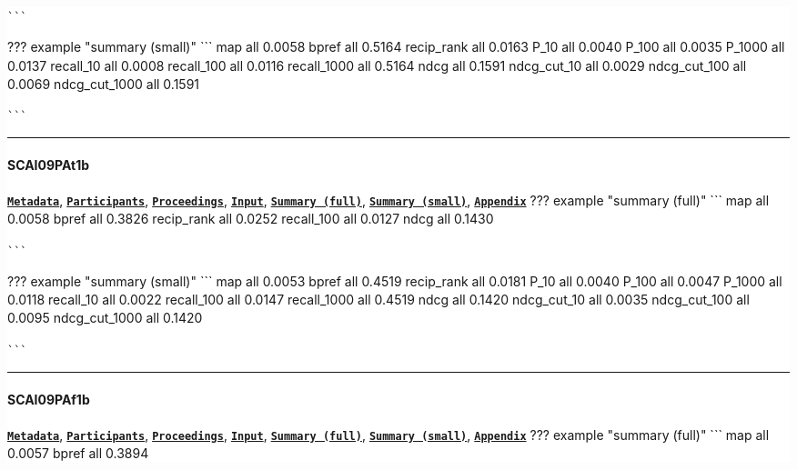 	```
??? example "summary (small)"
	```
	map 			 all 0.0058 
	bpref 			 all 0.5164 
	recip_rank 		 all 0.0163 
	P_10 			 all 0.0040 
	P_100 			 all 0.0035 
	P_1000 			 all 0.0137 
	recall_10 		 all 0.0008 
	recall_100 		 all 0.0116 
	recall_1000 	 all 0.5164 
	ndcg 			 all 0.1591 
	ndcg_cut_10 	 all 0.0029 
	ndcg_cut_100 	 all 0.0069 
	ndcg_cut_1000 	 all 0.1591 

	```
---
#### SCAI09PAt1b 
[**`Metadata`**](./runs.md#scai09pat1b), [**`Participants`**](./participants.md#nerchem116), [**`Proceedings`**](./proceedings.md#patent-retrieval-in-chemistry-based-on-semantically-tagged-named-entities), [**`Input`**](https://trec.nist.gov/results/trec18/chemical/input.SCAI09PAt1b.gz), [**`Summary (full)`**](https://trec.nist.gov/results/trec18/chemical/summary.full.SCAI09PAt1b.gz), [**`Summary (small)`**](https://trec.nist.gov/results/trec18/chemical/summary.small.SCAI09PAt1b.gz), [**`Appendix`**](https://trec.nist.gov/pubs/trec18/appendices/chem.prior-art.pdf)
??? example "summary (full)"
	```
	map 			 all 0.0058 
	bpref 			 all 0.3826 
	recip_rank 		 all 0.0252 
	recall_100 		 all 0.0127 
	ndcg 			 all 0.1430 

	```
??? example "summary (small)"
	```
	map 			 all 0.0053 
	bpref 			 all 0.4519 
	recip_rank 		 all 0.0181 
	P_10 			 all 0.0040 
	P_100 			 all 0.0047 
	P_1000 			 all 0.0118 
	recall_10 		 all 0.0022 
	recall_100 		 all 0.0147 
	recall_1000 	 all 0.4519 
	ndcg 			 all 0.1420 
	ndcg_cut_10 	 all 0.0035 
	ndcg_cut_100 	 all 0.0095 
	ndcg_cut_1000 	 all 0.1420 

	```
---
#### SCAI09PAf1b 
[**`Metadata`**](./runs.md#scai09paf1b), [**`Participants`**](./participants.md#nerchem116), [**`Proceedings`**](./proceedings.md#patent-retrieval-in-chemistry-based-on-semantically-tagged-named-entities), [**`Input`**](https://trec.nist.gov/results/trec18/chemical/input.SCAI09PAf1b.gz), [**`Summary (full)`**](https://trec.nist.gov/results/trec18/chemical/summary.full.SCAI09PAf1b.gz), [**`Summary (small)`**](https://trec.nist.gov/results/trec18/chemical/summary.small.SCAI09PAf1b.gz), [**`Appendix`**](https://trec.nist.gov/pubs/trec18/appendices/chem.prior-art.pdf)
??? example "summary (full)"
	```
	map 			 all 0.0057 
	bpref 			 all 0.3894 